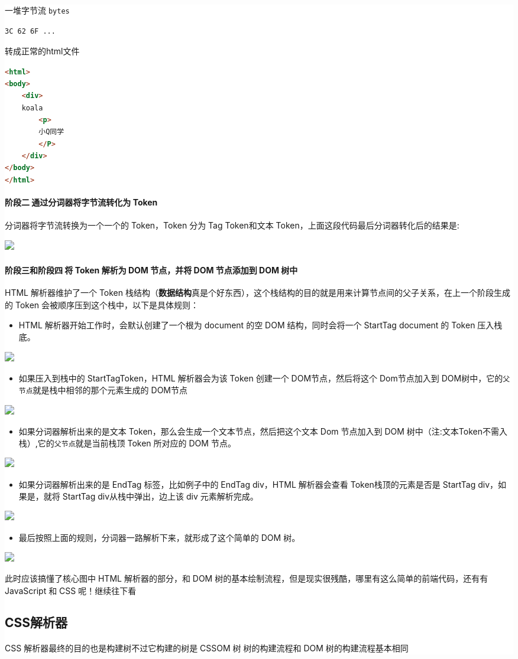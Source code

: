 
一堆字节流 `bytes`

```
3C 62 6F ... 
```
转成正常的html文件
```html
<html>
<body>
    <div>
    koala
        <p>
        小Q同学
        </P>
    </div>
</body>
</html>
```
#### 阶段二 通过分词器将字节流转化为 Token
分词器将字节流转换为一个一个的 Token，Token 分为 Tag Token和文本 Token，上面这段代码最后分词器转化后的结果是:

![](http://img.xiaogangzai.cn/article_02.jpg)

#### 阶段三和阶段四 将 Token 解析为 DOM 节点，并将 DOM 节点添加到 DOM 树中
HTML 解析器维护了一个 Token 栈结构（**数据结构**真是个好东西），这个栈结构的目的就是用来计算节点间的父子关系，在上一个阶段生成的 Token 会被顺序压到这个栈中，以下是具体规则：
- HTML 解析器开始工作时，会默认创建了一个根为 document 的空 DOM 结构，同时会将一个 StartTag document 的 Token 压入栈底。

![](http://img.xiaogangzai.cn/article_03.jpg)

- 如果压入到栈中的 StartTagToken，HTML 解析器会为该 Token 创建一个 DOM节点，然后将这个 Dom节点加入到 DOM树中，它的`父节点`就是栈中相邻的那个元素生成的 DOM节点

![](http://img.xiaogangzai.cn/article_04.jpg)

- 如果分词器解析出来的是文本 Token，那么会生成一个文本节点，然后把这个文本 Dom 节点加入到 DOM 树中（注:文本Token不需入栈）,它的`父节点`就是当前栈顶 Token 所对应的 DOM 节点。

![](http://img.xiaogangzai.cn/article.jpg)

- 如果分词器解析出来的是 EndTag 标签，比如例子中的 EndTag div，HTML 解析器会查看 Token栈顶的元素是否是 StartTag div，如果是，就将 StartTag div从栈中弹出，边上该 div 元素解析完成。

![](http://img.xiaogangzai.cn/article_06.jpg)

- 最后按照上面的规则，分词器一路解析下来，就形成了这个简单的 DOM 树。

![](http://img.xiaogangzai.cn/article_07.jpg)

此时应该搞懂了核心图中 HTML 解析器的部分，和 DOM 树的基本绘制流程，但是现实很残酷，哪里有这么简单的前端代码，还有有 JavaScript 和 CSS 呢！继续往下看

## CSS解析器
CSS 解析器最终的目的也是构建树不过它构建的树是 CSSOM 树
树的构建流程和 DOM 树的构建流程基本相同
